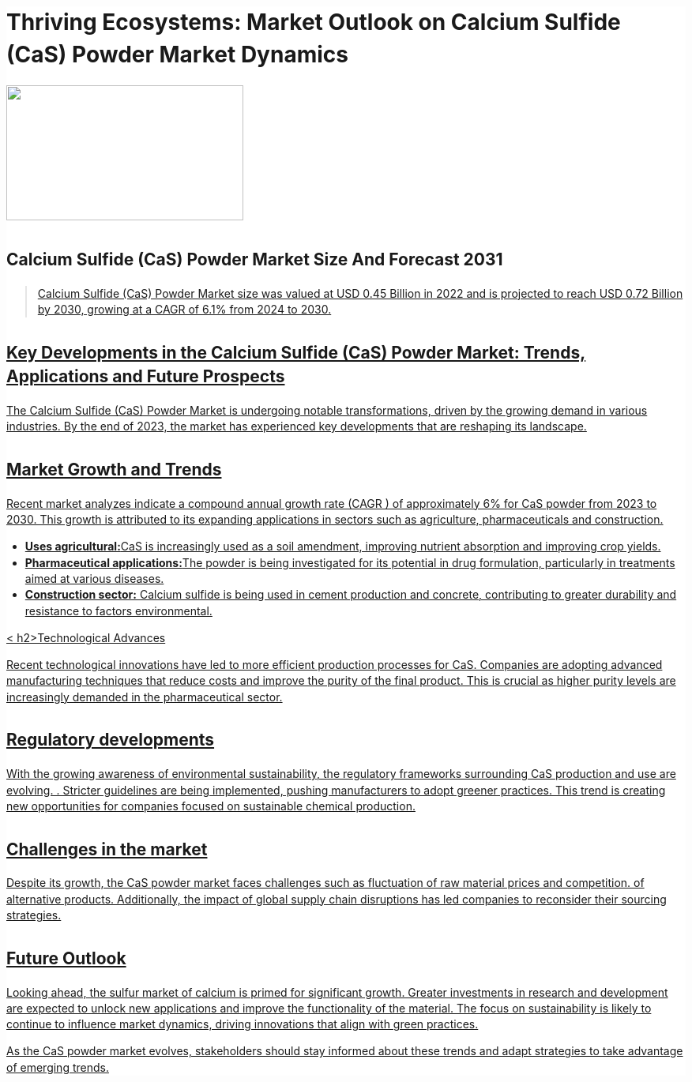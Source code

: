 <h1>Thriving Ecosystems: Market Outlook on Calcium Sulfide (CaS) Powder Market Dynamics</h1><img src="https://ffe5etoiles.com/wp-content/uploads/2025/01/MST7-300x171.png" alt="" width="300" height="171" class="aligncenter size-medium wp-image-105565" /><h2>Calcium Sulfide (CaS) Powder Market Size And Forecast 2031</h2><blockquote><p><p><a href="https://www.verifiedmarketreports.com/download-sample/?rid=751614&utm_source=Github&utm_medium=353" target="_blank">Calcium Sulfide (CaS) Powder Market size was valued at USD 0.45 Billion in 2022 and is projected to reach USD 0.72 Billion by 2030, growing at a CAGR of 6.1% from 2024 to 2030.</strong></span></p></p></blockquote><h2>Key Developments in the Calcium Sulfide (CaS) Powder Market: Trends, Applications and Future Prospects</h2><p>The Calcium Sulfide (CaS) Powder Market is undergoing notable transformations, driven by the growing demand in various industries. By the end of 2023, the market has experienced key developments that are reshaping its landscape.</p><h2>Market Growth and Trends</h2><p>Recent market analyzes indicate a compound annual growth rate (CAGR ) of approximately 6% for CaS powder from 2023 to 2030. This growth is attributed to its expanding applications in sectors such as agriculture, pharmaceuticals and construction.</p><ul><li><strong>Uses agricultural:</strong>CaS is increasingly used as a soil amendment, improving nutrient absorption and improving crop yields.</li><li><strong>Pharmaceutical applications:</strong>The powder is being investigated for its potential in drug formulation, particularly in treatments aimed at various diseases.</li><li><strong>Construction sector:</strong> Calcium sulfide is being used in cement production and concrete, contributing to greater durability and resistance to factors environmental.</li></ul>< h2>Technological Advances</h2><p>Recent technological innovations have led to more efficient production processes for CaS. Companies are adopting advanced manufacturing techniques that reduce costs and improve the purity of the final product. This is crucial as higher purity levels are increasingly demanded in the pharmaceutical sector.</p><h2>Regulatory developments</h2><p>With the growing awareness of environmental sustainability, the regulatory frameworks surrounding CaS production and use are evolving. . Stricter guidelines are being implemented, pushing manufacturers to adopt greener practices. This trend is creating new opportunities for companies focused on sustainable chemical production.</p><h2>Challenges in the market</h2><p>Despite its growth, the CaS powder market faces challenges such as fluctuation of raw material prices and competition. of alternative products. Additionally, the impact of global supply chain disruptions has led companies to reconsider their sourcing strategies.</p><h2>Future Outlook</h2><p>Looking ahead, the sulfur market of calcium is primed for significant growth. Greater investments in research and development are expected to unlock new applications and improve the functionality of the material. The focus on sustainability is likely to continue to influence market dynamics, driving innovations that align with green practices.</p><p>As the CaS powder market evolves, stakeholders should stay informed about these trends and adapt strategies to take advantage of emerging trends.